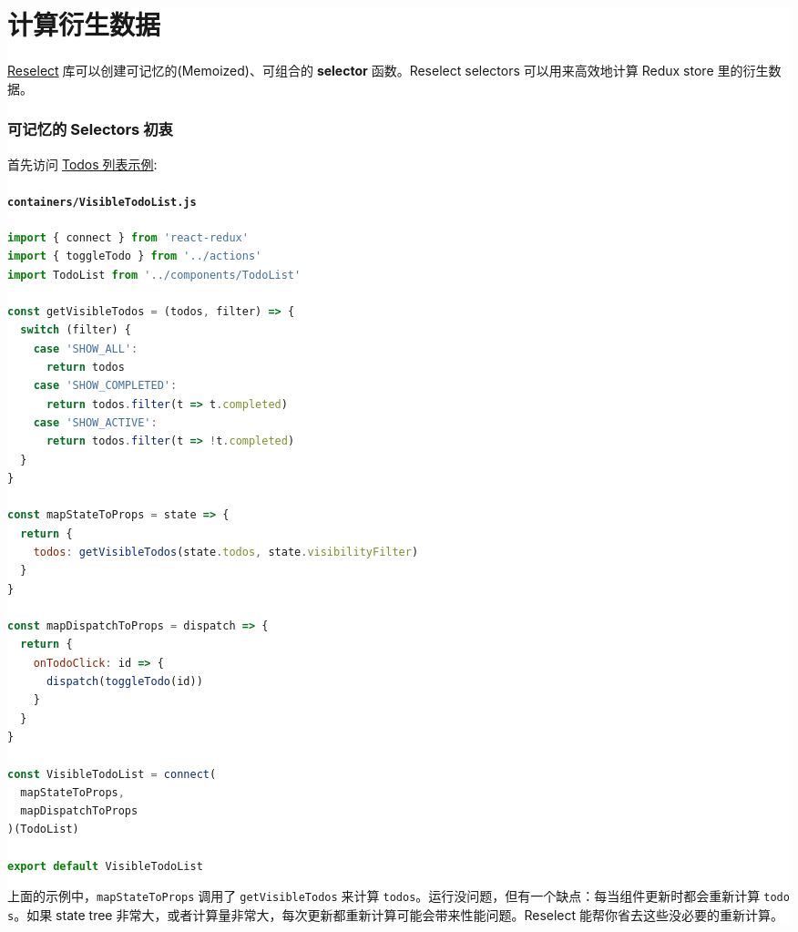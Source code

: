 # 计算衍生数据

[Reselect](https://github.com/faassen/reselect.git) 库可以创建可记忆的(Memoized)、可组合的 **selector** 函数。Reselect selectors 可以用来高效地计算 Redux store 里的衍生数据。

### 可记忆的 Selectors 初衷

首先访问 [Todos 列表示例](../basics/UsageWithReact.md):

#### `containers/VisibleTodoList.js`

```js
import { connect } from 'react-redux'
import { toggleTodo } from '../actions'
import TodoList from '../components/TodoList'

const getVisibleTodos = (todos, filter) => {
  switch (filter) {
    case 'SHOW_ALL':
      return todos
    case 'SHOW_COMPLETED':
      return todos.filter(t => t.completed)
    case 'SHOW_ACTIVE':
      return todos.filter(t => !t.completed)
  }
}

const mapStateToProps = state => {
  return {
    todos: getVisibleTodos(state.todos, state.visibilityFilter)
  }
}

const mapDispatchToProps = dispatch => {
  return {
    onTodoClick: id => {
      dispatch(toggleTodo(id))
    }
  }
}

const VisibleTodoList = connect(
  mapStateToProps,
  mapDispatchToProps
)(TodoList)

export default VisibleTodoList
```

上面的示例中，`mapStateToProps` 调用了 `getVisibleTodos` 来计算 `todos`。运行没问题，但有一个缺点：每当组件更新时都会重新计算 `todos`。如果 state tree 非常大，或者计算量非常大，每次更新都重新计算可能会带来性能问题。Reselect 能帮你省去这些没必要的重新计算。
